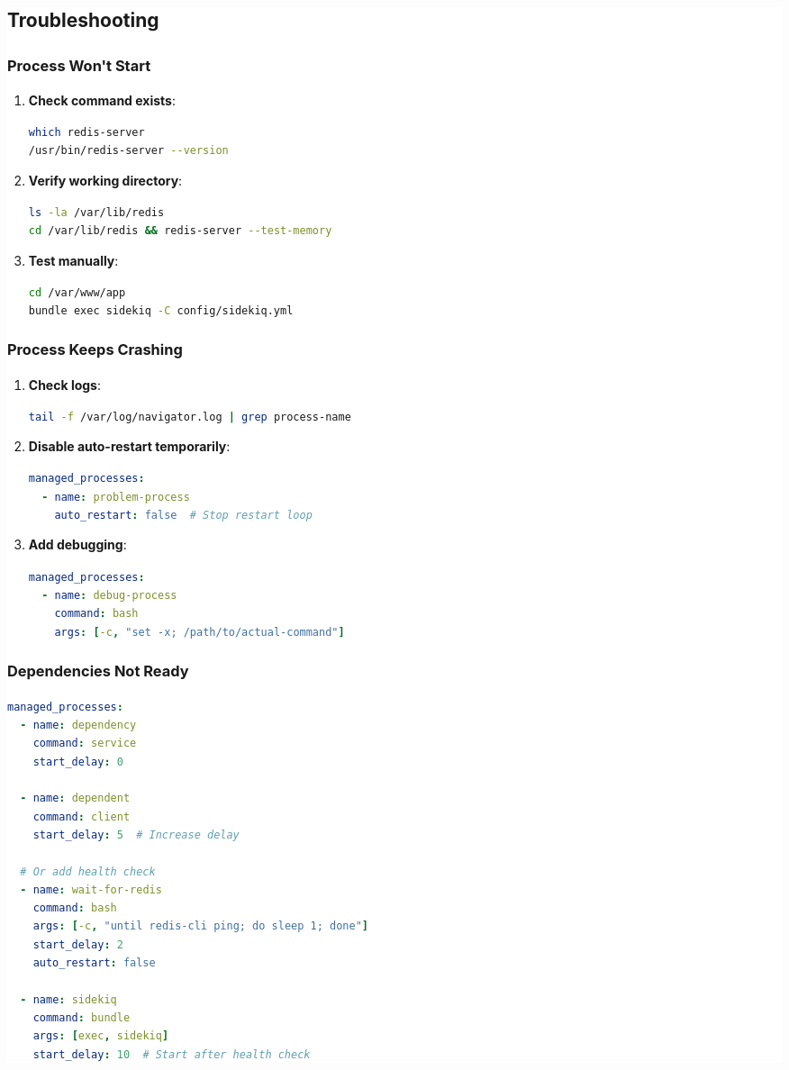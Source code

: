 ## Troubleshooting

### Process Won't Start

1. **Check command exists**:
   ```bash
   which redis-server
   /usr/bin/redis-server --version
   ```

2. **Verify working directory**:
   ```bash
   ls -la /var/lib/redis
   cd /var/lib/redis && redis-server --test-memory
   ```

3. **Test manually**:
   ```bash
   cd /var/www/app
   bundle exec sidekiq -C config/sidekiq.yml
   ```

### Process Keeps Crashing

1. **Check logs**:
   ```bash
   tail -f /var/log/navigator.log | grep process-name
   ```

2. **Disable auto-restart temporarily**:
   ```yaml
   managed_processes:
     - name: problem-process
       auto_restart: false  # Stop restart loop
   ```

3. **Add debugging**:
   ```yaml
   managed_processes:
     - name: debug-process
       command: bash
       args: [-c, "set -x; /path/to/actual-command"]
   ```

### Dependencies Not Ready

```yaml
managed_processes:
  - name: dependency
    command: service
    start_delay: 0
    
  - name: dependent  
    command: client
    start_delay: 5  # Increase delay
    
  # Or add health check
  - name: wait-for-redis
    command: bash
    args: [-c, "until redis-cli ping; do sleep 1; done"]
    start_delay: 2
    auto_restart: false
    
  - name: sidekiq
    command: bundle
    args: [exec, sidekiq]
    start_delay: 10  # Start after health check
```